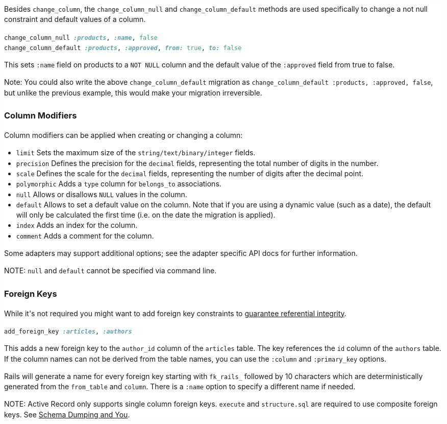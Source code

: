 Besides `change_column`, the `change_column_null` and `change_column_default` methods are used specifically to change a not null constraint and default values of a column.

```ruby
change_column_null :products, :name, false
change_column_default :products, :approved, from: true, to: false
```

This sets `:name` field on products to a `NOT NULL` column and the default value of the `:approved` field from true to false.

Note: You could also write the above `change_column_default` migration as `change_column_default :products, :approved, false`, but unlike the previous example, this would make your migration irreversible.

### Column Modifiers

Column modifiers can be applied when creating or changing a column:

* `limit` Sets the maximum size of the `string/text/binary/integer` fields.
* `precision` Defines the precision for the `decimal` fields, representing the total number of digits in the number.
* `scale` Defines the scale for the `decimal` fields, representing the number of digits after the decimal point.
* `polymorphic` Adds a `type` column for `belongs_to` associations.
* `null` Allows or disallows `NULL` values in the column.
* `default` Allows to set a default value on the column. Note that if you are using a dynamic value (such as a date), the default will only be calculated the first time (i.e. on the date the migration is applied).
* `index` Adds an index for the column.
* `comment` Adds a comment for the column.

Some adapters may support additional options; see the adapter specific API docs for further information.

NOTE: `null` and `default` cannot be specified via command line.

### Foreign Keys

While it's not required you might want to add foreign key constraints to [guarantee referential integrity](#active-record-and-referential-integrity).

```ruby
add_foreign_key :articles, :authors
```

This adds a new foreign key to the `author_id` column of the `articles` table. The key references the `id` column of the `authors` table. If the column names can not be derived from the table names, you can use the `:column` and `:primary_key` options.

Rails will generate a name for every foreign key starting with `fk_rails_` followed by 10 characters which are deterministically generated from the `from_table` and `column`. There is a `:name` option to specify a different name if needed.

NOTE: Active Record only supports single column foreign keys. `execute` and `structure.sql` are required to use composite foreign keys. See [Schema Dumping and You](#schema-dumping-and-you).
